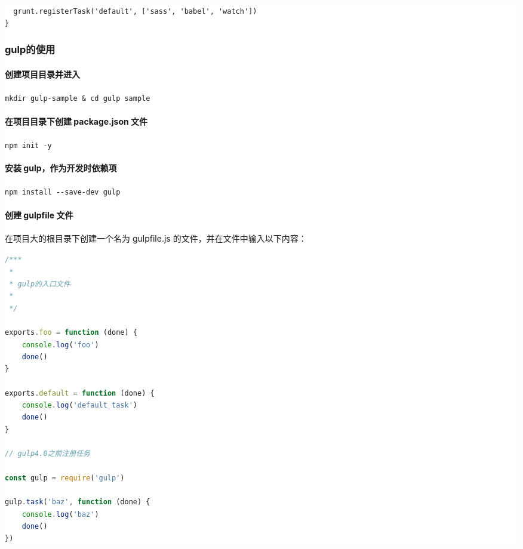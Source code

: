   ```
  	grunt.registerTask('default', ['sass', 'babel', 'watch'])
  }
  ```
### gulp的使用

#### 创建项目目录并进入

```shell
mkdir gulp-sample & cd gulp sample
```

#### 在项目目录下创建 package.json 文件

```shell
npm init -y
```

#### 安装 gulp，作为开发时依赖项

```shell
npm install --save-dev gulp
```

#### 创建 gulpfile 文件

在项目大的根目录下创建一个名为 gulpfile.js 的文件，并在文件中输入以下内容：

```js
/***
 *
 * gulp的入口文件
 *
 */

exports.foo = function (done) {
	console.log('foo')
	done()
}

exports.default = function (done) {
	console.log('default task')
	done()
}

// gulp4.0之前注册任务

const gulp = require('gulp')

gulp.task('baz', function (done) {
	console.log('baz')
	done()
})
```
